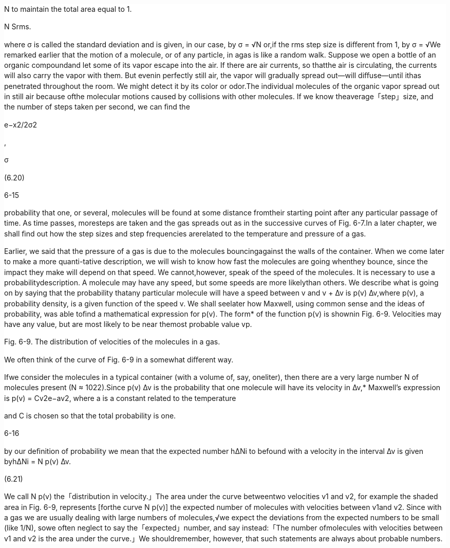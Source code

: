 N to maintain the total area equal to 1.

N Srms.

where σ is called the standard deviation and is given, in our case, by σ = √N or,if the rms step size is diﬀerent from 1, by σ = √We remarked earlier that the motion of a molecule, or of any particle, in agas is like a random walk. Suppose we open a bottle of an organic compoundand let some of its vapor escape into the air. If there are air currents, so thatthe air is circulating, the currents will also carry the vapor with them. But evenin perfectly still air, the vapor will gradually spread out—will diﬀuse—until ithas penetrated throughout the room. We might detect it by its color or odor.The individual molecules of the organic vapor spread out in still air because ofthe molecular motions caused by collisions with other molecules. If we know theaverage「step」size, and the number of steps taken per second, we can ﬁnd the

e−x2/2σ2

,

σ

(6.20)

6-15

probability that one, or several, molecules will be found at some distance fromtheir starting point after any particular passage of time. As time passes, moresteps are taken and the gas spreads out as in the successive curves of Fig. 6-7.In a later chapter, we shall ﬁnd out how the step sizes and step frequencies arerelated to the temperature and pressure of a gas.

Earlier, we said that the pressure of a gas is due to the molecules bouncingagainst the walls of the container. When we come later to make a more quanti-tative description, we will wish to know how fast the molecules are going whenthey bounce, since the impact they make will depend on that speed. We cannot,however, speak of the speed of the molecules. It is necessary to use a probabilitydescription. A molecule may have any speed, but some speeds are more likelythan others. We describe what is going on by saying that the probability thatany particular molecule will have a speed between v and v + ∆v is p(v) ∆v,where p(v), a probability density, is a given function of the speed v. We shall seelater how Maxwell, using common sense and the ideas of probability, was able toﬁnd a mathematical expression for p(v). The form* of the function p(v) is shownin Fig. 6-9. Velocities may have any value, but are most likely to be near themost probable value vp.

Fig. 6-9. The distribution of velocities of the molecules in a gas.

We often think of the curve of Fig. 6-9 in a somewhat diﬀerent way.

Ifwe consider the molecules in a typical container (with a volume of, say, oneliter), then there are a very large number N of molecules present (N ≈ 1022).Since p(v) ∆v is the probability that one molecule will have its velocity in ∆v,* Maxwell’s expression is p(v) = Cv2e−av2, where a is a constant related to the temperature

and C is chosen so that the total probability is one.

6-16

by our deﬁnition of probability we mean that the expected number h∆Ni to befound with a velocity in the interval ∆v is given byh∆Ni = N p(v) ∆v.

(6.21)

We call N p(v) the「distribution in velocity.」The area under the curve betweentwo velocities v1 and v2, for example the shaded area in Fig. 6-9, represents [forthe curve N p(v)] the expected number of molecules with velocities between v1and v2. Since with a gas we are usually dealing with large numbers of molecules,√we expect the deviations from the expected numbers to be small (like 1/N), sowe often neglect to say the「expected」number, and say instead:「The number ofmolecules with velocities between v1 and v2 is the area under the curve.」We shouldremember, however, that such statements are always about probable numbers.

